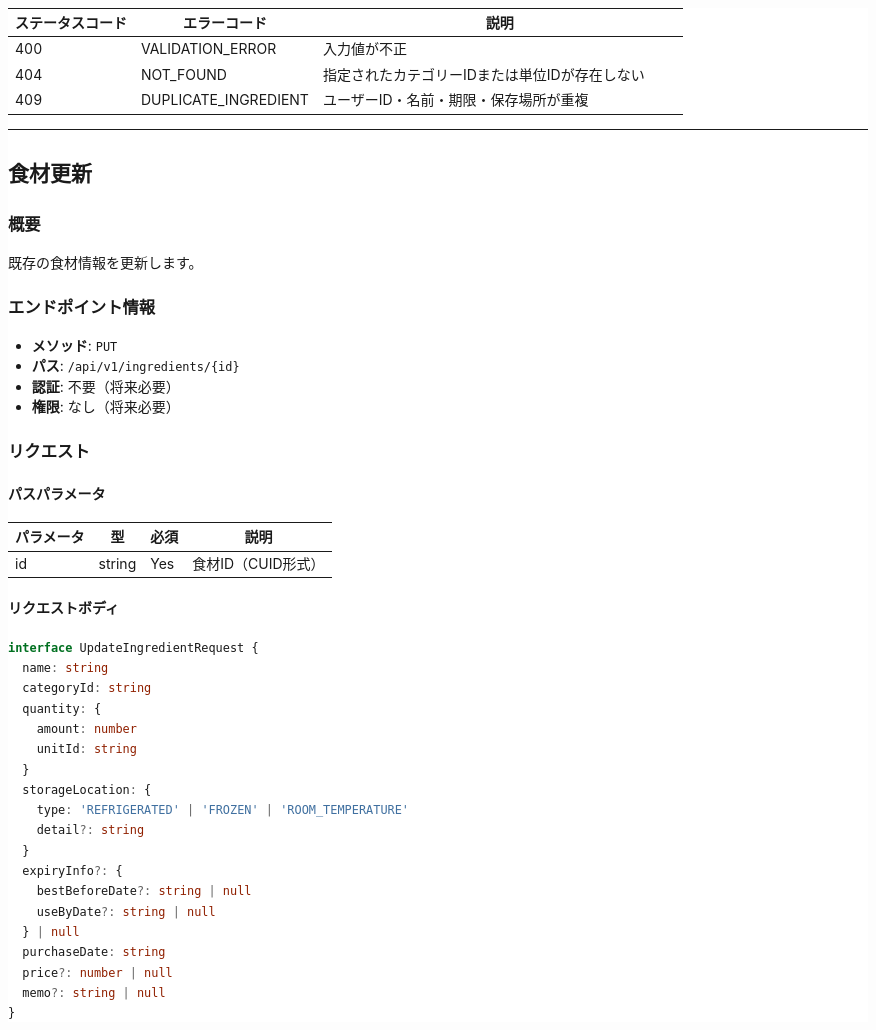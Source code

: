 | ステータスコード | エラーコード         | 説明                                                |
| ---------------- | -------------------- | --------------------------------------------------- |
| 400              | VALIDATION_ERROR     | 入力値が不正                                        |
| 404              | NOT_FOUND            | 指定されたカテゴリーIDまたは単位IDが存在しない 　　 |
| 409              | DUPLICATE_INGREDIENT | ユーザーID・名前・期限・保存場所が重複              |

---

## 食材更新

### 概要

既存の食材情報を更新します。

### エンドポイント情報

- **メソッド**: `PUT`
- **パス**: `/api/v1/ingredients/{id}`
- **認証**: 不要（将来必要）
- **権限**: なし（将来必要）

### リクエスト

#### パスパラメータ

| パラメータ | 型     | 必須 | 説明               |
| ---------- | ------ | ---- | ------------------ |
| id         | string | Yes  | 食材ID（CUID形式） |

#### リクエストボディ

```typescript
interface UpdateIngredientRequest {
  name: string
  categoryId: string
  quantity: {
    amount: number
    unitId: string
  }
  storageLocation: {
    type: 'REFRIGERATED' | 'FROZEN' | 'ROOM_TEMPERATURE'
    detail?: string
  }
  expiryInfo?: {
    bestBeforeDate?: string | null
    useByDate?: string | null
  } | null
  purchaseDate: string
  price?: number | null
  memo?: string | null
}
```
